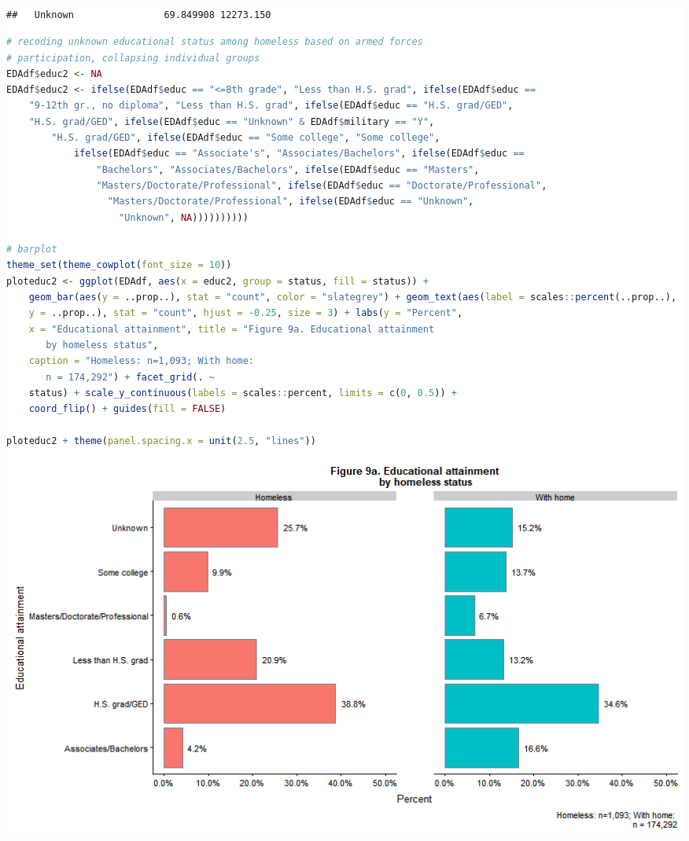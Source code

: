     ##   Unknown                69.849908 12273.150

``` r
# recoding unknown educational status among homeless based on armed forces
# participation, collapsing individual groups
EDAdf$educ2 <- NA
EDAdf$educ2 <- ifelse(EDAdf$educ == "<=8th grade", "Less than H.S. grad", ifelse(EDAdf$educ == 
    "9-12th gr., no diploma", "Less than H.S. grad", ifelse(EDAdf$educ == "H.S. grad/GED", 
    "H.S. grad/GED", ifelse(EDAdf$educ == "Unknown" & EDAdf$military == "Y", 
        "H.S. grad/GED", ifelse(EDAdf$educ == "Some college", "Some college", 
            ifelse(EDAdf$educ == "Associate's", "Associates/Bachelors", ifelse(EDAdf$educ == 
                "Bachelors", "Associates/Bachelors", ifelse(EDAdf$educ == "Masters", 
                "Masters/Doctorate/Professional", ifelse(EDAdf$educ == "Doctorate/Professional", 
                  "Masters/Doctorate/Professional", ifelse(EDAdf$educ == "Unknown", 
                    "Unknown", NA))))))))))

# barplot
theme_set(theme_cowplot(font_size = 10))
ploteduc2 <- ggplot(EDAdf, aes(x = educ2, group = status, fill = status)) + 
    geom_bar(aes(y = ..prop..), stat = "count", color = "slategrey") + geom_text(aes(label = scales::percent(..prop..), 
    y = ..prop..), stat = "count", hjust = -0.25, size = 3) + labs(y = "Percent", 
    x = "Educational attainment", title = "Figure 9a. Educational attainment
       by homeless status", 
    caption = "Homeless: n=1,093; With home: 
       n = 174,292") + facet_grid(. ~ 
    status) + scale_y_continuous(labels = scales::percent, limits = c(0, 0.5)) + 
    coord_flip() + guides(fill = FALSE)

ploteduc2 + theme(panel.spacing.x = unit(2.5, "lines"))
```

<img src="HomelessDeaths2_ExploratoryDataAnalysis_files/figure-markdown_github/unnamed-chunk-11-1.png" style="display: block; margin: auto;" />
